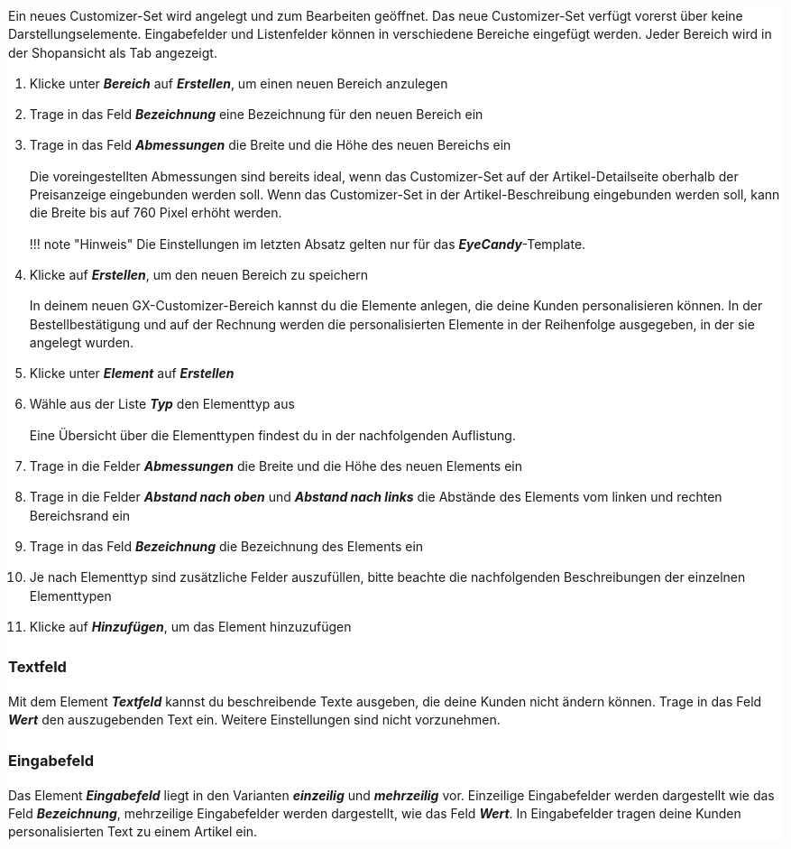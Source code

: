 Ein neues Customizer-Set wird angelegt und zum Bearbeiten geöffnet. Das neue Customizer-Set verfügt vorerst über keine Darstellungselemente. Eingabefelder und Listenfelder können in verschiedene Bereiche eingefügt werden. Jeder Bereich wird in der Shopansicht als Tab angezeigt.

1.  Klicke unter _**Bereich**_ auf _**Erstellen**_, um einen neuen Bereich anzulegen
2.  Trage in das Feld _**Bezeichnung**_ eine Bezeichnung für den neuen Bereich ein
3.  Trage in das Feld _**Abmessungen**_ die Breite und die Höhe des neuen Bereichs ein

    Die voreingestellten Abmessungen sind bereits ideal, wenn das Customizer-Set auf der Artikel-Detailseite oberhalb der Preisanzeige eingebunden werden soll. Wenn das Customizer-Set in der Artikel-Beschreibung eingebunden werden soll, kann die Breite bis auf 760 Pixel erhöht werden.

	!!! note "Hinweis" 
		 Die Einstellungen im letzten Absatz gelten nur für das _**EyeCandy**_-Template.

4.  Klicke auf _**Erstellen**_, um den neuen Bereich zu speichern

    In deinem neuen GX-Customizer-Bereich kannst du die Elemente anlegen, die deine Kunden personalisieren können. In der Bestellbestätigung und auf der Rechnung werden die personalisierten Elemente in der Reihenfolge ausgegeben, in der sie angelegt wurden.

5.  Klicke unter _**Element**_ auf _**Erstellen**_
6.  Wähle aus der Liste _**Typ**_ den Elementtyp aus

    Eine Übersicht über die Elementtypen findest du in der nachfolgenden Auflistung.

7.  Trage in die Felder _**Abmessungen**_ die Breite und die Höhe des neuen Elements ein
8.  Trage in die Felder _**Abstand nach oben**_ und _**Abstand nach links**_ die Abstände des Elements vom linken und rechten Bereichsrand ein
9.  Trage in das Feld _**Bezeichnung**_ die Bezeichnung des Elements ein
10. Je nach Elementtyp sind zusätzliche Felder auszufüllen, bitte beachte die nachfolgenden Beschreibungen der einzelnen Elementtypen
11. Klicke auf _**Hinzufügen**_, um das Element hinzuzufügen

### Textfeld 

Mit dem Element _**Textfeld**_ kannst du beschreibende Texte ausgeben, die deine Kunden nicht ändern können. Trage in das Feld _**Wert**_ den auszugebenden Text ein. Weitere Einstellungen sind nicht vorzunehmen.

### Eingabefeld

Das Element _**Eingabefeld**_ liegt in den Varianten _**einzeilig**_ und _**mehrzeilig**_ vor. Einzeilige Eingabefelder werden dargestellt wie das Feld _**Bezeichnung**_, mehrzeilige Eingabefelder werden dargestellt, wie das Feld _**Wert**_. In Eingabefelder tragen deine Kunden personalisierten Text zu einem Artikel ein.
